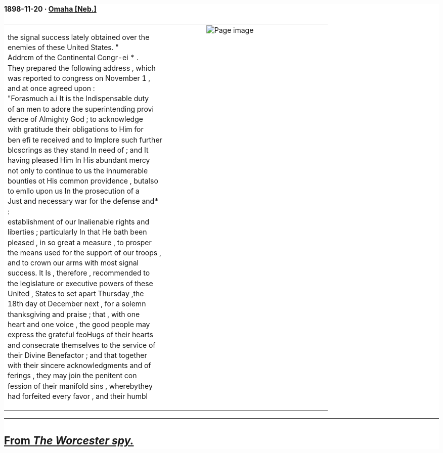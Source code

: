 #### 1898-11-20 &middot; [Omaha [Neb.]](http://dbpedia.org/resource/Omaha%2C_Nebraska)

<table style="width: 100%;"><tr><td style="width: 50%">

  
the signal success lately obtained over the  
enemies of these United States. &quot;  
Addrcm of the Continental Congr-ei * .  
They prepared the following address , which  
was reported to congress on November 1 ,  
and at once agreed upon :  
&quot;Forasmuch a.i It is the Indispensable duty  
of an men to adore the superintending provi­  
dence of Almighty God ; to acknowledge  
with gratitude their obligations to Him for  
ben efi te received and to Implore such further  
blcscrings as they stand In need of ; and It  
having pleased Him In His abundant mercy  
not only to continue to us the innumerable  
bounties ot His common providence , butalso  
to emllo upon us In the prosecution of a  
Just and necessary war for the defense and*  
:  
establishment of our Inalienable rights and  
liberties ; particularly In that He bath been  
pleased , in so great a measure , to prosper  
the means used for the support of our troops ,  
and to crown our arms with most signal  
success. It Is , therefore , recommended to  
the legislature or executive powers of these  
United , States to set apart Thursday ,the  
18th day ot December next , for a solemn  
thanksgiving and praise ; that , with one  
heart and one voice , the good people may  
express the grateful feoHugs of their hearts  
and consecrate themselves to the service of  
their Divine Benefactor ; and that together  
with their sincere acknowledgments and of­  
ferings , they may join the penitent con­  
fession of their manifold sins , wherebythey  
had forfeited every favor , and their humbl
</td><td style="width: 50%; max-height: 75%; margin: auto; display: block;">
<img alt="Page image" src="https://tile.loc.gov/image-services/iiif/service:ndnp:nbu:batch_nbu_beatrice_ver01:data:sn99021999:00206538909:1898112001:0142/pct:42.93677059745689,59.79158208147246,12.402020553910468,16.70050074434971/!600,600/0/default.jpg"/>
</td>
</tr></table>

---

## [From _The Worcester spy._](https://www.loc.gov/resource/sn86086481/1899-11-30/ed-1/?sp=6)
